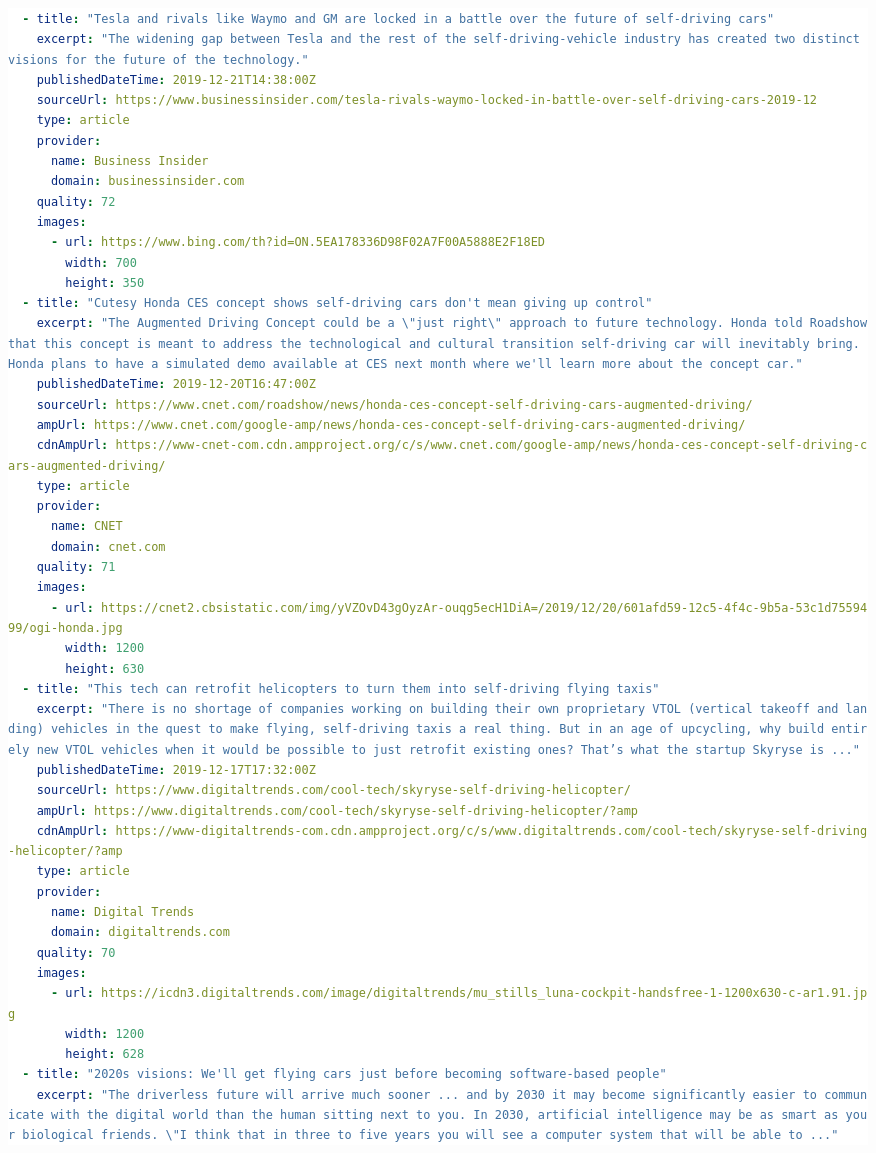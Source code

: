 ```yaml
  - title: "Tesla and rivals like Waymo and GM are locked in a battle over the future of self-driving cars"
    excerpt: "The widening gap between Tesla and the rest of the self-driving-vehicle industry has created two distinct visions for the future of the technology."
    publishedDateTime: 2019-12-21T14:38:00Z
    sourceUrl: https://www.businessinsider.com/tesla-rivals-waymo-locked-in-battle-over-self-driving-cars-2019-12
    type: article
    provider:
      name: Business Insider
      domain: businessinsider.com
    quality: 72
    images:
      - url: https://www.bing.com/th?id=ON.5EA178336D98F02A7F00A5888E2F18ED
        width: 700
        height: 350
  - title: "Cutesy Honda CES concept shows self-driving cars don't mean giving up control"
    excerpt: "The Augmented Driving Concept could be a \"just right\" approach to future technology. Honda told Roadshow that this concept is meant to address the technological and cultural transition self-driving car will inevitably bring. Honda plans to have a simulated demo available at CES next month where we'll learn more about the concept car."
    publishedDateTime: 2019-12-20T16:47:00Z
    sourceUrl: https://www.cnet.com/roadshow/news/honda-ces-concept-self-driving-cars-augmented-driving/
    ampUrl: https://www.cnet.com/google-amp/news/honda-ces-concept-self-driving-cars-augmented-driving/
    cdnAmpUrl: https://www-cnet-com.cdn.ampproject.org/c/s/www.cnet.com/google-amp/news/honda-ces-concept-self-driving-cars-augmented-driving/
    type: article
    provider:
      name: CNET
      domain: cnet.com
    quality: 71
    images:
      - url: https://cnet2.cbsistatic.com/img/yVZOvD43gOyzAr-ouqg5ecH1DiA=/2019/12/20/601afd59-12c5-4f4c-9b5a-53c1d7559499/ogi-honda.jpg
        width: 1200
        height: 630
  - title: "This tech can retrofit helicopters to turn them into self-driving flying taxis"
    excerpt: "There is no shortage of companies working on building their own proprietary VTOL (vertical takeoff and landing) vehicles in the quest to make flying, self-driving taxis a real thing. But in an age of upcycling, why build entirely new VTOL vehicles when it would be possible to just retrofit existing ones? That’s what the startup Skyryse is ..."
    publishedDateTime: 2019-12-17T17:32:00Z
    sourceUrl: https://www.digitaltrends.com/cool-tech/skyryse-self-driving-helicopter/
    ampUrl: https://www.digitaltrends.com/cool-tech/skyryse-self-driving-helicopter/?amp
    cdnAmpUrl: https://www-digitaltrends-com.cdn.ampproject.org/c/s/www.digitaltrends.com/cool-tech/skyryse-self-driving-helicopter/?amp
    type: article
    provider:
      name: Digital Trends
      domain: digitaltrends.com
    quality: 70
    images:
      - url: https://icdn3.digitaltrends.com/image/digitaltrends/mu_stills_luna-cockpit-handsfree-1-1200x630-c-ar1.91.jpg
        width: 1200
        height: 628
  - title: "2020s visions: We'll get flying cars just before becoming software-based people"
    excerpt: "The driverless future will arrive much sooner ... and by 2030 it may become significantly easier to communicate with the digital world than the human sitting next to you. In 2030, artificial intelligence may be as smart as your biological friends. \"I think that in three to five years you will see a computer system that will be able to ..."
```